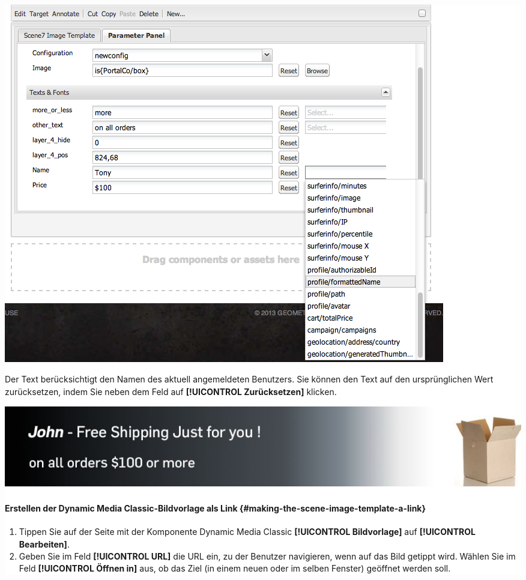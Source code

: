 ![chlimage_1-236](assets/chlimage_1-236.png)

Der Text berücksichtigt den Namen des aktuell angemeldeten Benutzers. Sie können den Text auf den ursprünglichen Wert zurücksetzen, indem Sie neben dem Feld auf **[!UICONTROL Zurücksetzen]** klicken.

![chlimage_1-237](assets/chlimage_1-237.png)

#### Erstellen der Dynamic Media Classic-Bildvorlage als Link {#making-the-scene-image-template-a-link}

1. Tippen Sie auf der Seite mit der Komponente Dynamic Media Classic **[!UICONTROL Bildvorlage]** auf **[!UICONTROL Bearbeiten]**.
1. Geben Sie im Feld **[!UICONTROL URL]** die URL ein, zu der Benutzer navigieren, wenn auf das Bild getippt wird. Wählen Sie im Feld **[!UICONTROL Öffnen in]** aus, ob das Ziel (in einem neuen oder im selben Fenster) geöffnet werden soll.
